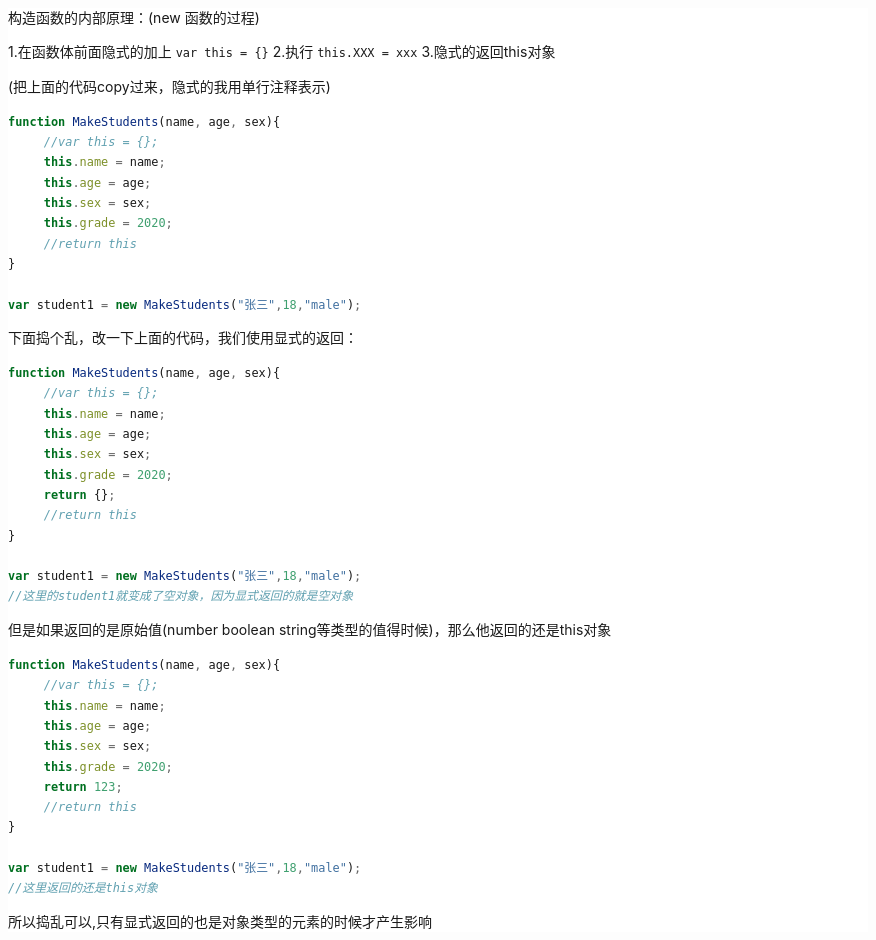 构造函数的内部原理：(new 函数的过程)

1.在函数体前面隐式的加上 ```var this = {}```
2.执行 ```this.XXX = xxx```
3.隐式的返回this对象

(把上面的代码copy过来，隐式的我用单行注释表示)

```javascript
function MakeStudents(name, age, sex){
     //var this = {};
     this.name = name;
     this.age = age;
     this.sex = sex;
     this.grade = 2020;
     //return this
}

var student1 = new MakeStudents("张三",18,"male");
```

下面捣个乱，改一下上面的代码，我们使用显式的返回：

```javascript
function MakeStudents(name, age, sex){
     //var this = {};
     this.name = name;
     this.age = age;
     this.sex = sex;
     this.grade = 2020;
     return {};
     //return this
}

var student1 = new MakeStudents("张三",18,"male");
//这里的student1就变成了空对象，因为显式返回的就是空对象
```

但是如果返回的是原始值(number boolean string等类型的值得时候)，那么他返回的还是this对象

```javascript
function MakeStudents(name, age, sex){
     //var this = {};
     this.name = name;
     this.age = age;
     this.sex = sex;
     this.grade = 2020;
     return 123;
     //return this
}

var student1 = new MakeStudents("张三",18,"male");
//这里返回的还是this对象
```

所以捣乱可以,只有显式返回的也是对象类型的元素的时候才产生影响
